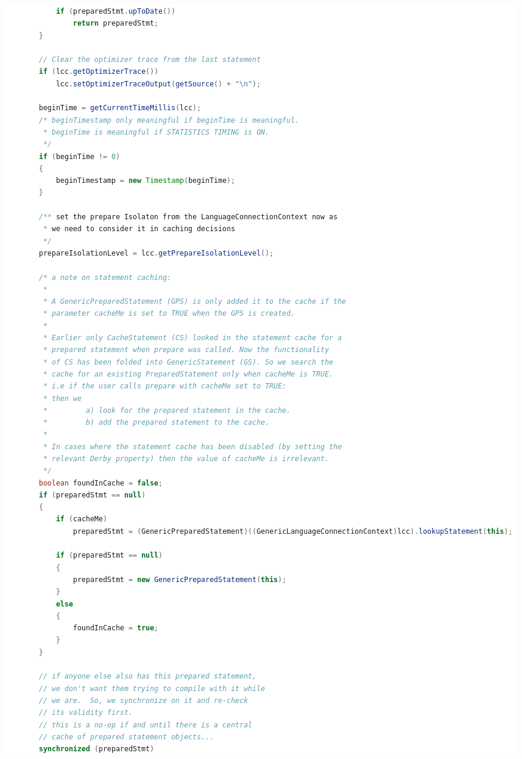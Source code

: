 ```java
			if (preparedStmt.upToDate())
				return preparedStmt;
		}

		// Clear the optimizer trace from the last statement
		if (lcc.getOptimizerTrace())
			lcc.setOptimizerTraceOutput(getSource() + "\n");

		beginTime = getCurrentTimeMillis(lcc);
		/* beginTimestamp only meaningful if beginTime is meaningful.
		 * beginTime is meaningful if STATISTICS TIMING is ON.
		 */
		if (beginTime != 0)
		{
			beginTimestamp = new Timestamp(beginTime);
		}

		/** set the prepare Isolaton from the LanguageConnectionContext now as 
		 * we need to consider it in caching decisions
		 */
		prepareIsolationLevel = lcc.getPrepareIsolationLevel();

		/* a note on statement caching:
		 * 
		 * A GenericPreparedStatement (GPS) is only added it to the cache if the
		 * parameter cacheMe is set to TRUE when the GPS is created.
		 * 
		 * Earlier only CacheStatement (CS) looked in the statement cache for a
		 * prepared statement when prepare was called. Now the functionality 
		 * of CS has been folded into GenericStatement (GS). So we search the
		 * cache for an existing PreparedStatement only when cacheMe is TRUE.
		 * i.e if the user calls prepare with cacheMe set to TRUE:
		 * then we 
		 *         a) look for the prepared statement in the cache.
		 *         b) add the prepared statement to the cache.
		 *
		 * In cases where the statement cache has been disabled (by setting the
		 * relevant Derby property) then the value of cacheMe is irrelevant.
		 */ 
		boolean foundInCache = false;
		if (preparedStmt == null) 
		{
			if (cacheMe)
				preparedStmt = (GenericPreparedStatement)((GenericLanguageConnectionContext)lcc).lookupStatement(this);

			if (preparedStmt == null) 
			{
				preparedStmt = new GenericPreparedStatement(this);
			}
			else
			{
				foundInCache = true;
			}
		}

		// if anyone else also has this prepared statement,
		// we don't want them trying to compile with it while
		// we are.  So, we synchronize on it and re-check
		// its validity first.
		// this is a no-op if and until there is a central
		// cache of prepared statement objects...
		synchronized (preparedStmt) 
```